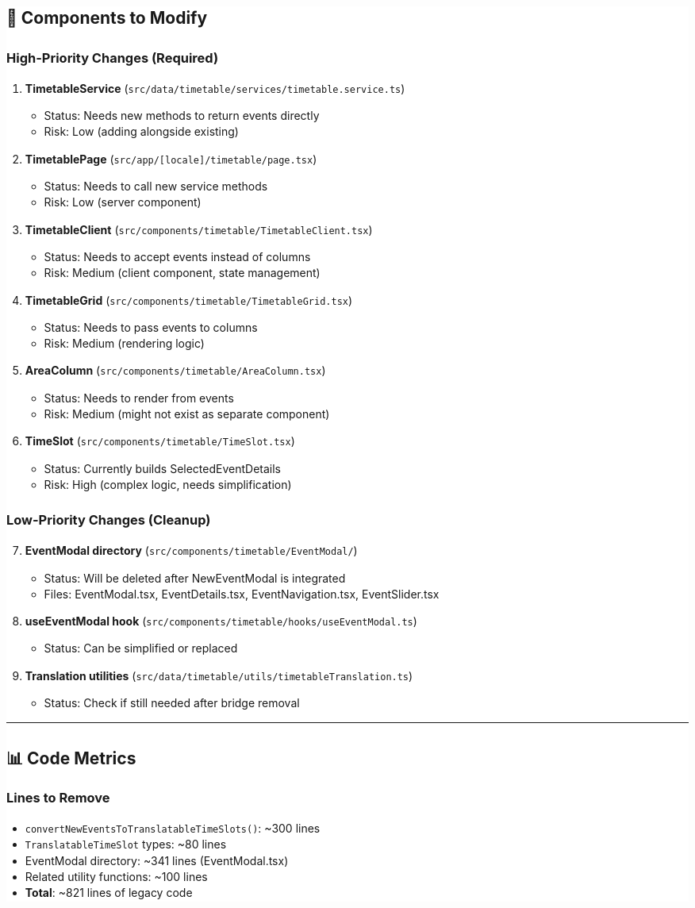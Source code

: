 
## 🎯 Components to Modify

### High-Priority Changes (Required)

1. **TimetableService** (`src/data/timetable/services/timetable.service.ts`)

   - Status: Needs new methods to return events directly
   - Risk: Low (adding alongside existing)

2. **TimetablePage** (`src/app/[locale]/timetable/page.tsx`)

   - Status: Needs to call new service methods
   - Risk: Low (server component)

3. **TimetableClient** (`src/components/timetable/TimetableClient.tsx`)

   - Status: Needs to accept events instead of columns
   - Risk: Medium (client component, state management)

4. **TimetableGrid** (`src/components/timetable/TimetableGrid.tsx`)

   - Status: Needs to pass events to columns
   - Risk: Medium (rendering logic)

5. **AreaColumn** (`src/components/timetable/AreaColumn.tsx`)

   - Status: Needs to render from events
   - Risk: Medium (might not exist as separate component)

6. **TimeSlot** (`src/components/timetable/TimeSlot.tsx`)
   - Status: Currently builds SelectedEventDetails
   - Risk: High (complex logic, needs simplification)

### Low-Priority Changes (Cleanup)

7. **EventModal directory** (`src/components/timetable/EventModal/`)

   - Status: Will be deleted after NewEventModal is integrated
   - Files: EventModal.tsx, EventDetails.tsx, EventNavigation.tsx, EventSlider.tsx

8. **useEventModal hook** (`src/components/timetable/hooks/useEventModal.ts`)

   - Status: Can be simplified or replaced

9. **Translation utilities** (`src/data/timetable/utils/timetableTranslation.ts`)
   - Status: Check if still needed after bridge removal

---

## 📊 Code Metrics

### Lines to Remove

- `convertNewEventsToTranslatableTimeSlots()`: ~300 lines
- `TranslatableTimeSlot` types: ~80 lines
- EventModal directory: ~341 lines (EventModal.tsx)
- Related utility functions: ~100 lines
- **Total**: ~821 lines of legacy code

